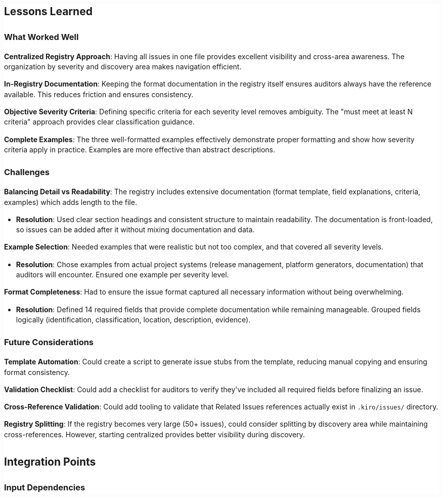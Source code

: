 ## Lessons Learned

### What Worked Well

**Centralized Registry Approach**: Having all issues in one file provides excellent visibility and cross-area awareness. The organization by severity and discovery area makes navigation efficient.

**In-Registry Documentation**: Keeping the format documentation in the registry itself ensures auditors always have the reference available. This reduces friction and ensures consistency.

**Objective Severity Criteria**: Defining specific criteria for each severity level removes ambiguity. The "must meet at least N criteria" approach provides clear classification guidance.

**Complete Examples**: The three well-formatted examples effectively demonstrate proper formatting and show how severity criteria apply in practice. Examples are more effective than abstract descriptions.

### Challenges

**Balancing Detail vs Readability**: The registry includes extensive documentation (format template, field explanations, criteria, examples) which adds length to the file.
- **Resolution**: Used clear section headings and consistent structure to maintain readability. The documentation is front-loaded, so issues can be added after it without mixing documentation and data.

**Example Selection**: Needed examples that were realistic but not too complex, and that covered all severity levels.
- **Resolution**: Chose examples from actual project systems (release management, platform generators, documentation) that auditors will encounter. Ensured one example per severity level.

**Format Completeness**: Had to ensure the issue format captured all necessary information without being overwhelming.
- **Resolution**: Defined 14 required fields that provide complete documentation while remaining manageable. Grouped fields logically (identification, classification, location, description, evidence).

### Future Considerations

**Template Automation**: Could create a script to generate issue stubs from the template, reducing manual copying and ensuring format consistency.

**Validation Checklist**: Could add a checklist for auditors to verify they've included all required fields before finalizing an issue.

**Cross-Reference Validation**: Could add tooling to validate that Related Issues references actually exist in `.kiro/issues/` directory.

**Registry Splitting**: If the registry becomes very large (50+ issues), could consider splitting by discovery area while maintaining cross-references. However, starting centralized provides better visibility during discovery.

## Integration Points

### Input Dependencies
